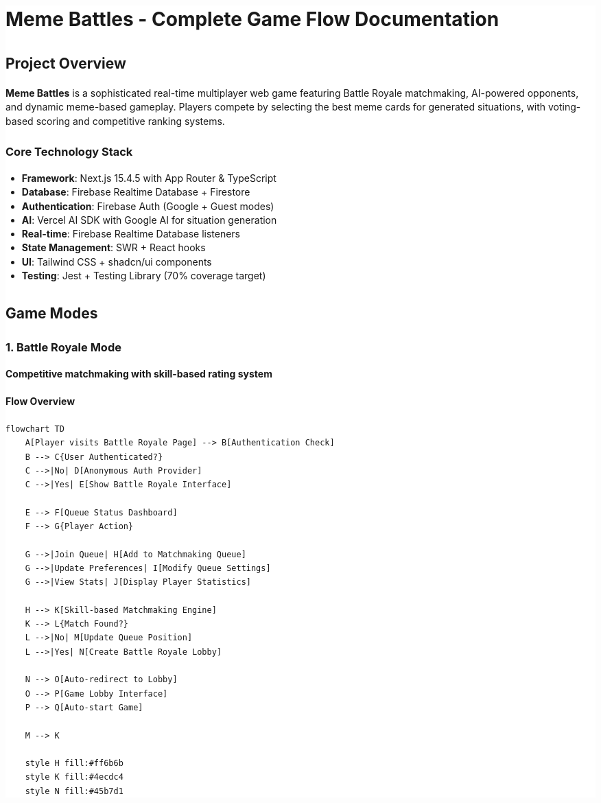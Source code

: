 # Meme Battles - Complete Game Flow Documentation

## Project Overview

**Meme Battles** is a sophisticated real-time multiplayer web game featuring Battle Royale matchmaking, AI-powered opponents, and dynamic meme-based gameplay. Players compete by selecting the best meme cards for generated situations, with voting-based scoring and competitive ranking systems.

### Core Technology Stack
- **Framework**: Next.js 15.4.5 with App Router & TypeScript
- **Database**: Firebase Realtime Database + Firestore
- **Authentication**: Firebase Auth (Google + Guest modes)
- **AI**: Vercel AI SDK with Google AI for situation generation
- **Real-time**: Firebase Realtime Database listeners
- **State Management**: SWR + React hooks
- **UI**: Tailwind CSS + shadcn/ui components
- **Testing**: Jest + Testing Library (70% coverage target)

## Game Modes

### 1. Battle Royale Mode
**Competitive matchmaking with skill-based rating system**

#### Flow Overview
```mermaid
flowchart TD
    A[Player visits Battle Royale Page] --> B[Authentication Check]
    B --> C{User Authenticated?}
    C -->|No| D[Anonymous Auth Provider]
    C -->|Yes| E[Show Battle Royale Interface]
    
    E --> F[Queue Status Dashboard]
    F --> G{Player Action}
    
    G -->|Join Queue| H[Add to Matchmaking Queue]
    G -->|Update Preferences| I[Modify Queue Settings]
    G -->|View Stats| J[Display Player Statistics]
    
    H --> K[Skill-based Matchmaking Engine]
    K --> L{Match Found?}
    L -->|No| M[Update Queue Position]
    L -->|Yes| N[Create Battle Royale Lobby]
    
    N --> O[Auto-redirect to Lobby]
    O --> P[Game Lobby Interface]
    P --> Q[Auto-start Game]
    
    M --> K
    
    style H fill:#ff6b6b
    style K fill:#4ecdc4
    style N fill:#45b7d1
```
